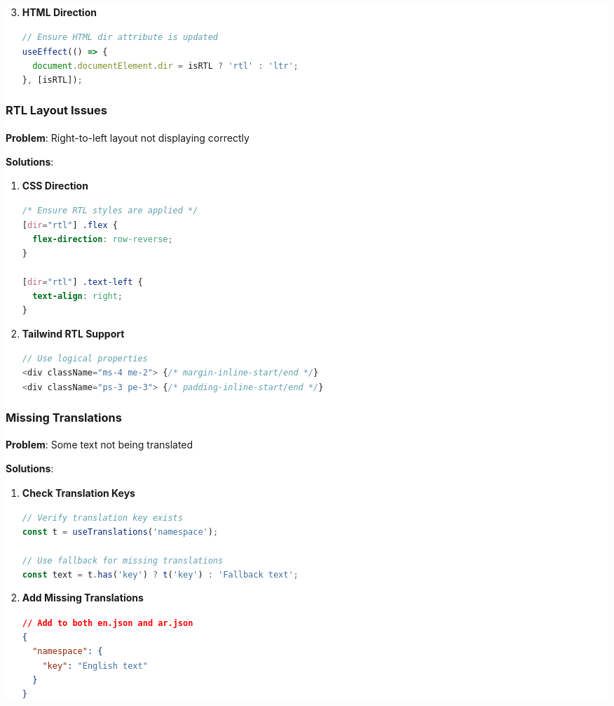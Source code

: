 3. **HTML Direction**
   ```typescript
   // Ensure HTML dir attribute is updated
   useEffect(() => {
     document.documentElement.dir = isRTL ? 'rtl' : 'ltr';
   }, [isRTL]);
   ```

### RTL Layout Issues

**Problem**: Right-to-left layout not displaying correctly

**Solutions**:

1. **CSS Direction**
   ```css
   /* Ensure RTL styles are applied */
   [dir="rtl"] .flex {
     flex-direction: row-reverse;
   }
   
   [dir="rtl"] .text-left {
     text-align: right;
   }
   ```

2. **Tailwind RTL Support**
   ```typescript
   // Use logical properties
   <div className="ms-4 me-2"> {/* margin-inline-start/end */}
   <div className="ps-3 pe-3"> {/* padding-inline-start/end */}
   ```

### Missing Translations

**Problem**: Some text not being translated

**Solutions**:

1. **Check Translation Keys**
   ```typescript
   // Verify translation key exists
   const t = useTranslations('namespace');
   
   // Use fallback for missing translations
   const text = t.has('key') ? t('key') : 'Fallback text';
   ```

2. **Add Missing Translations**
   ```json
   // Add to both en.json and ar.json
   {
     "namespace": {
       "key": "English text"
     }
   }
   ```
